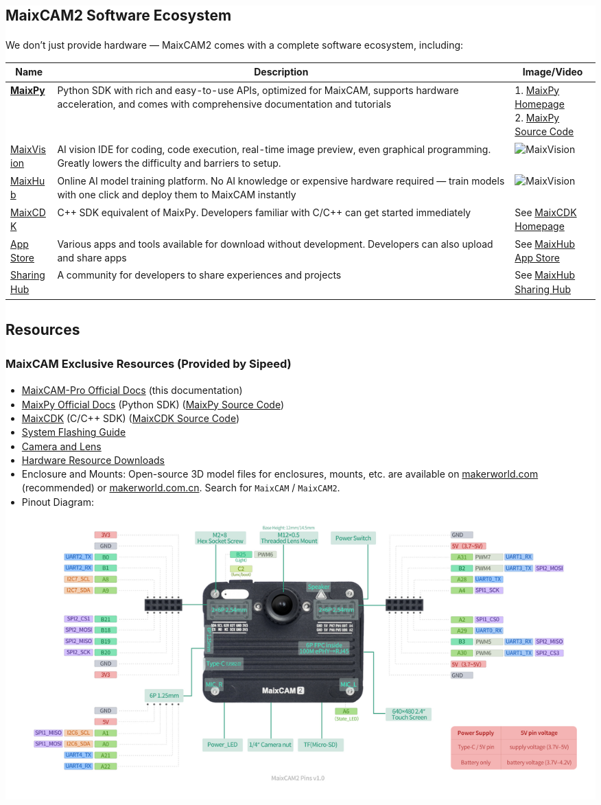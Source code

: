 

## MaixCAM2 Software Ecosystem

We don’t just provide hardware — MaixCAM2 comes with a complete software ecosystem, including:

| Name                                             | Description                                                                                                                                                | Image/Video                                                                                                                                                                                |
| ------------------------------------------------ | ---------------------------------------------------------------------------------------------------------------------------------------------------------- | ------------------------------------------------------------------------------------------------------------------------------------------------------------------------------------------ |
| **[MaixPy](https://wiki.sipeed.com/maixpy/)**    | Python SDK with rich and easy-to-use APIs, optimized for MaixCAM, supports hardware acceleration, and comes with comprehensive documentation and tutorials | 1. [MaixPy Homepage](https://wiki.sipeed.com/maixpy/)<br>2. [MaixPy Source Code](https://github.com/sipeed/MaixPy)                                                                         |
| [MaixVision](https://wiki.sipeed.com/maixvision) | AI vision IDE for coding, code execution, real-time image preview, even graphical programming. Greatly lowers the difficulty and barriers to setup.        | ![MaixVision](../../assets/maixcam/maixvision.jpg)  <video playsinline controls muted preload style="width:100%" src="https://wiki.sipeed.com/maixpy/static/video/maixvision.mp4"></video> |
| [MaixHub](https://maixhub.com)                   | Online AI model training platform. No AI knowledge or expensive hardware required — train models with one click and deploy them to MaixCAM instantly       | ![MaixVision](../../assets/maixcam/maixhub.jpg)                                                                                                                                            |
| [MaixCDK](https://github.com/sipeed/MaixCDK)     | C++ SDK equivalent of MaixPy. Developers familiar with C/C++ can get started immediately                                                                   | See [MaixCDK Homepage](https://github.com/sipeed/MaixCDK)                                                                                                                                  |
| [App Store](https://maixhub.com/app)             | Various apps and tools available for download without development. Developers can also upload and share apps                                               | See [MaixHub App Store](https://maixhub.com/app)                                                                                                                                           |
| [Sharing Hub](https://maixhub.com/share)         | A community for developers to share experiences and projects                                                                                               | See [MaixHub Sharing Hub](https://maixhub.com/share)                                                                                                                                       |

## Resources

### MaixCAM Exclusive Resources (Provided by Sipeed)

* [MaixCAM-Pro Official Docs](https://wiki.sipeed.com/maixcam2) (this documentation)
* [MaixPy Official Docs](https://wiki.sipeed.com/maixpy/) (Python SDK) ([MaixPy Source Code](https://github.com/sipeed/MaixPy))
* [MaixCDK](https://github.com/sipeed/MaixCDK) (C/C++ SDK) ([MaixCDK Source Code](https://github.com/sipeed/MaixCDK))
* [System Flashing Guide](./maixcam2_os.md)
* [Camera and Lens](./maixcam2_camera_lens.md)
* [Hardware Resource Downloads](https://dl.sipeed.com/shareURL/MaixCAM/MaixCAM2)
* Enclosure and Mounts: Open-source 3D model files for enclosures, mounts, etc. are available on [makerworld.com](https://makerworld.com/) (recommended) or [makerworld.com.cn](https://makerworld.com.cn). Search for `MaixCAM` / `MaixCAM2`.
* Pinout Diagram:
  ![maixcam2\_pins](../../assets/maixcam/maixcam2_pins.jpg)
